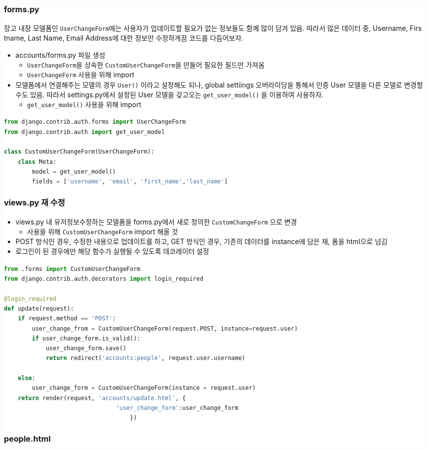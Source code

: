 

### forms.py

장고 내장 모델폼인 `UserChangeForm`에는 사용자가 업데이트할 필요가 없는 정보들도 함께 많이 담겨 있음. 따라서 많은 데이터 중, Username, Firs tname, Last Name, Email Address에 대한 정보만 수정하게끔 코드를 다듬어보자.

- accounts/forms.py 파일 생성
  - `UserChangeForm`을 상속한 `CustomUserChangeForm`을 만들어 필요한 필드만 가져옴
  - `UserChangeForm` 사용을 위해 import
- 모델폼에서 연결해주는 모델의 경우 `User()` 이라고 설정해도 되나, global settiings 오버라이딩을 통해서 인증 User 모델을 다른 모델로 변경할 수도 있음. 따라서 settings.py에서 설정된 User 모델을 갖고오는 `get_user_model()` 을 이용하여 사용하자.
  - `get_user_model()` 사용을 위해 import

```python
from django.contrib.auth.forms import UserChangeForm
from django.contrib.auth import get_user_model

class CustomUserChangeForm(UserChangeForm):
    class Meta:
        model = get_user_model()
        fields = ['username', 'email', 'first_name','last_name']
```



### views.py 재 수정

- views.py 내 유저정보수정하는 모델폼을 forms.py에서 새로 정의한 `CustomChangeForm` 으로 변경
  - 사용을 위해 `CustomUserChangeForm` import 해올 것
- POST 방식인 경우, 수정한 내용으로 업데이트를 하고, GET 방식인 경우, 기존의 데이터를 instance에 담은 채, 폼을 html으로 넘김
- 로그인이 된 경우에만 해당 함수가 실행될 수 있도록 데코레이터 설정

```python
from .forms import CustomUserChangeForm
from django.contrib.auth.decorators import login_required

@login_required
def update(request):
    if request.method == 'POST':
        user_change_from = CustomUserChangeForm(request.POST, instance=request.user)
        if user_change_form.is_valid():
            user_change_form.save()
            return redirect('accounts:people', request.user.username)
    
    else:
	    user_change_form = CustomUserChangeForm(instance = request.user)
	return render(request, 'accounts/update.html', {
        						'user_change_form':user_change_form
    								})
```



### people.html
